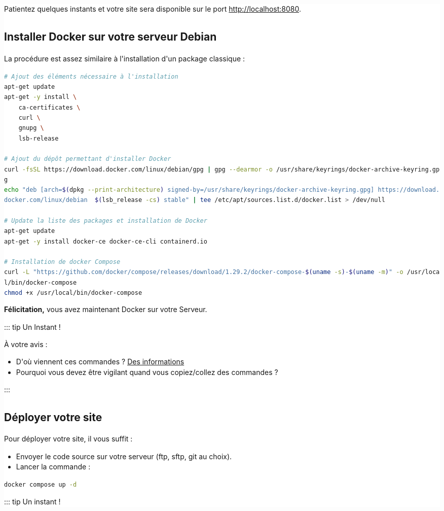 Patientez quelques instants et votre site sera disponible sur le port [http://localhost:8080](http://localhost:8080).

## Installer Docker sur votre serveur Debian

La procédure est assez similaire à l'installation d'un package classique :

```sh
# Ajout des éléments nécessaire à l'installation
apt-get update
apt-get -y install \
    ca-certificates \
    curl \
    gnupg \
    lsb-release

# Ajout du dépôt permettant d'installer Docker
curl -fsSL https://download.docker.com/linux/debian/gpg | gpg --dearmor -o /usr/share/keyrings/docker-archive-keyring.gpg
echo "deb [arch=$(dpkg --print-architecture) signed-by=/usr/share/keyrings/docker-archive-keyring.gpg] https://download.docker.com/linux/debian  $(lsb_release -cs) stable" | tee /etc/apt/sources.list.d/docker.list > /dev/null

# Update la liste des packages et installation de Docker
apt-get update
apt-get -y install docker-ce docker-ce-cli containerd.io

# Installation de docker Compose
curl -L "https://github.com/docker/compose/releases/download/1.29.2/docker-compose-$(uname -s)-$(uname -m)" -o /usr/local/bin/docker-compose
chmod +x /usr/local/bin/docker-compose
```

**Félicitation,** vous avez maintenant Docker sur votre Serveur.

::: tip Un Instant !

À votre avis :

- D'où viennent ces commandes ? [Des informations](https://docs.docker.com/engine/install/debian/)
- Pourquoi vous devez être vigilant quand vous copiez/collez des commandes ?

:::

## Déployer votre site

Pour déployer votre site, il vous suffit :

- Envoyer le code source sur votre serveur (ftp, sftp, git au choix).
- Lancer la commande :

```sh
docker compose up -d
```

::: tip Un instant !
